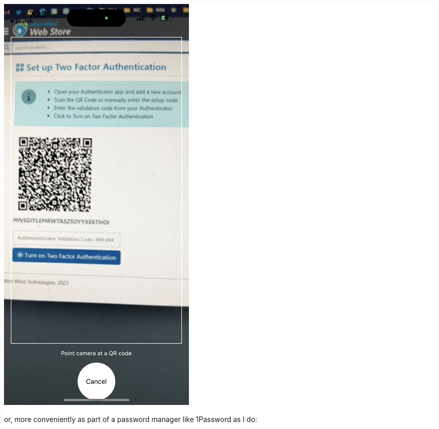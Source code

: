 ![Two Factor Authy](Two-Factor-Authy.jpg)

or, more conveniently as part of a password manager like 1Password as I do:

